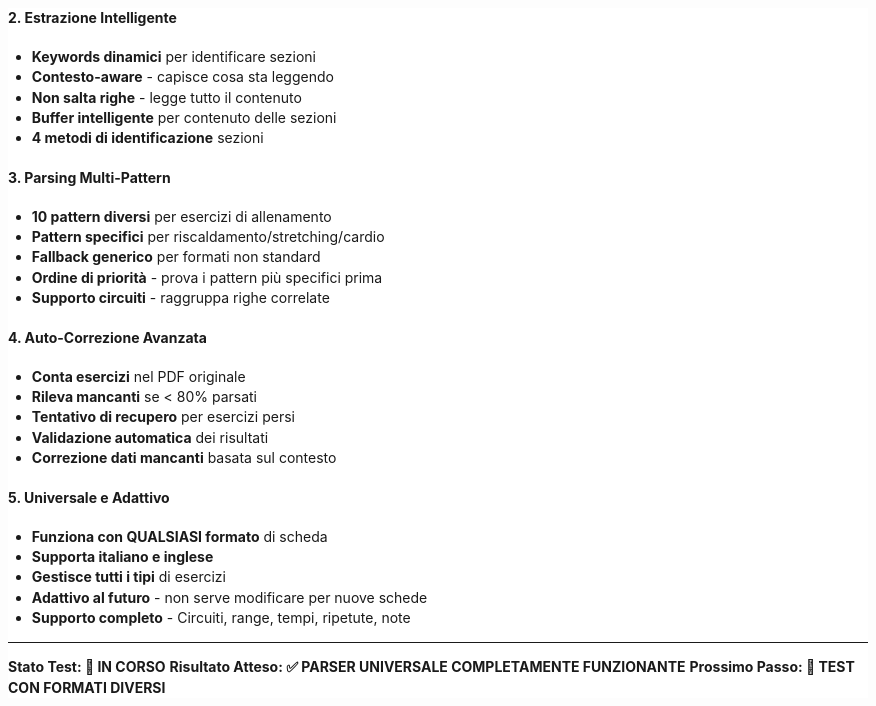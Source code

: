 #### **2. Estrazione Intelligente**
- **Keywords dinamici** per identificare sezioni
- **Contesto-aware** - capisce cosa sta leggendo
- **Non salta righe** - legge tutto il contenuto
- **Buffer intelligente** per contenuto delle sezioni
- **4 metodi di identificazione** sezioni

#### **3. Parsing Multi-Pattern**
- **10 pattern diversi** per esercizi di allenamento
- **Pattern specifici** per riscaldamento/stretching/cardio
- **Fallback generico** per formati non standard
- **Ordine di priorità** - prova i pattern più specifici prima
- **Supporto circuiti** - raggruppa righe correlate

#### **4. Auto-Correzione Avanzata**
- **Conta esercizi** nel PDF originale
- **Rileva mancanti** se < 80% parsati
- **Tentativo di recupero** per esercizi persi
- **Validazione automatica** dei risultati
- **Correzione dati mancanti** basata sul contesto

#### **5. Universale e Adattivo**
- **Funziona con QUALSIASI formato** di scheda
- **Supporta italiano e inglese**
- **Gestisce tutti i tipi** di esercizi
- **Adattivo al futuro** - non serve modificare per nuove schede
- **Supporto completo** - Circuiti, range, tempi, ripetute, note

---

**Stato Test: 🔄 IN CORSO**
**Risultato Atteso: ✅ PARSER UNIVERSALE COMPLETAMENTE FUNZIONANTE**
**Prossimo Passo: 🧪 TEST CON FORMATI DIVERSI**
